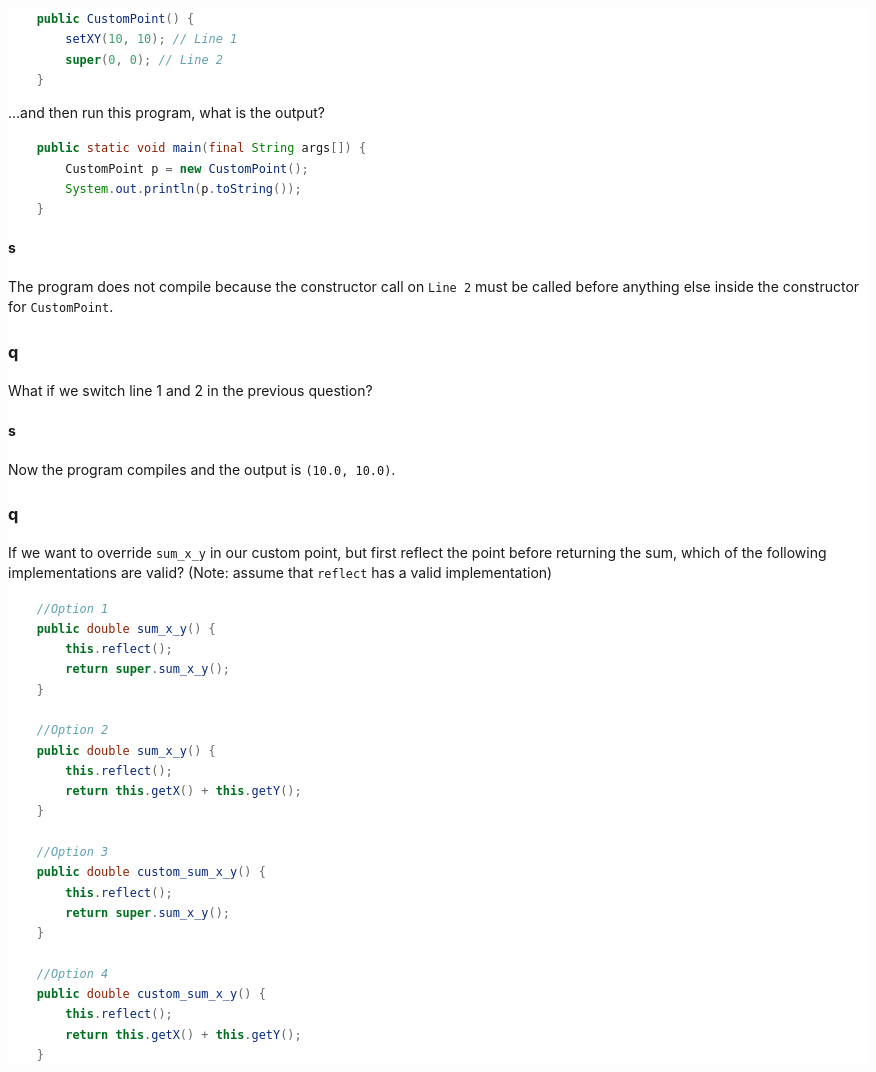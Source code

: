 ```java
    public CustomPoint() {
        setXY(10, 10); // Line 1
        super(0, 0); // Line 2
    }
```

...and then run this program,  what is the output?

```java
    public static void main(final String args[]) {
        CustomPoint p = new CustomPoint();
        System.out.println(p.toString());
    }
```

#### s
The program does not compile because the constructor call on `Line 2` must be called before anything else inside the constructor for `CustomPoint`.


### q

What if we switch line 1 and 2 in the previous question?

#### s
Now the program compiles and the output is `(10.0, 10.0)`.

### q

If we want to override `sum_x_y` in our custom point, but first reflect the point before returning the sum, which of the following implementations are valid? (Note: assume that `reflect` has a valid implementation)

```java
    //Option 1
    public double sum_x_y() {
        this.reflect();
        return super.sum_x_y();
    }

    //Option 2
    public double sum_x_y() {
        this.reflect();
        return this.getX() + this.getY();
    }

    //Option 3
    public double custom_sum_x_y() {
        this.reflect();
        return super.sum_x_y();
    }

    //Option 4
    public double custom_sum_x_y() {
        this.reflect();
        return this.getX() + this.getY();
    }

```
